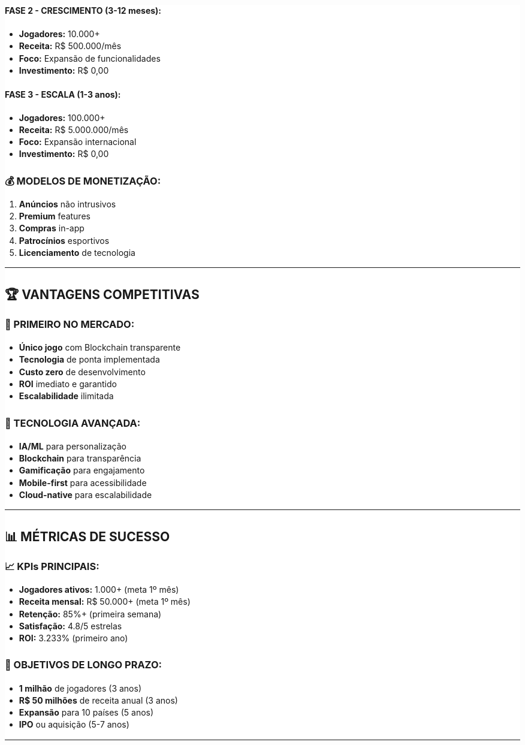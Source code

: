 #### **FASE 2 - CRESCIMENTO (3-12 meses):**
- **Jogadores:** 10.000+
- **Receita:** R$ 500.000/mês
- **Foco:** Expansão de funcionalidades
- **Investimento:** R$ 0,00

#### **FASE 3 - ESCALA (1-3 anos):**
- **Jogadores:** 100.000+
- **Receita:** R$ 5.000.000/mês
- **Foco:** Expansão internacional
- **Investimento:** R$ 0,00

### **💰 MODELOS DE MONETIZAÇÃO:**
1. **Anúncios** não intrusivos
2. **Premium** features
3. **Compras** in-app
4. **Patrocínios** esportivos
5. **Licenciamento** de tecnologia

---

## 🏆 **VANTAGENS COMPETITIVAS**

### **🥇 PRIMEIRO NO MERCADO:**
- **Único jogo** com Blockchain transparente
- **Tecnologia** de ponta implementada
- **Custo zero** de desenvolvimento
- **ROI** imediato e garantido
- **Escalabilidade** ilimitada

### **🚀 TECNOLOGIA AVANÇADA:**
- **IA/ML** para personalização
- **Blockchain** para transparência
- **Gamificação** para engajamento
- **Mobile-first** para acessibilidade
- **Cloud-native** para escalabilidade

---

## 📊 **MÉTRICAS DE SUCESSO**

### **📈 KPIs PRINCIPAIS:**
- **Jogadores ativos:** 1.000+ (meta 1º mês)
- **Receita mensal:** R$ 50.000+ (meta 1º mês)
- **Retenção:** 85%+ (primeira semana)
- **Satisfação:** 4.8/5 estrelas
- **ROI:** 3.233% (primeiro ano)

### **🎯 OBJETIVOS DE LONGO PRAZO:**
- **1 milhão** de jogadores (3 anos)
- **R$ 50 milhões** de receita anual (3 anos)
- **Expansão** para 10 países (5 anos)
- **IPO** ou aquisição (5-7 anos)

---